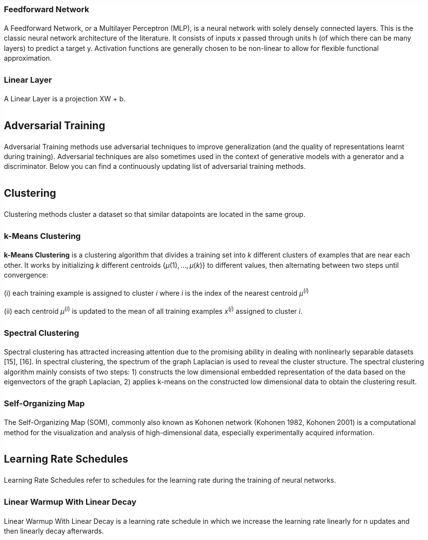 ### Feedforward Network
A Feedforward Network, or a Multilayer Perceptron (MLP), is a neural network with solely densely connected layers. This is the classic neural network architecture of the literature. It consists of inputs x passed through units h (of which there can be many layers) to predict a target y. Activation functions are generally chosen to be non-linear to allow for flexible functional approximation.

### Linear Layer
A Linear Layer is a projection XW + b.

## Adversarial Training
Adversarial Training methods use adversarial techniques to improve generalization (and the quality of representations learnt during training). Adversarial techniques are also sometimes used in the context of generative models with a generator and a discriminator. Below you can find a continuously updating list of adversarial training methods.

## Clustering
Clustering methods cluster a dataset so that similar datapoints are located in the same group.

### k-Means Clustering
**k-Means Clustering** is a clustering algorithm that divides a training set into $k$ different clusters of examples that are near each other. It works by initializing $k$ different centroids {$\mu\left(1\right),\ldots,\mu\left(k\right)$} to different values, then alternating between two steps until convergence:

(i) each training example is assigned to cluster $i$ where $i$ is the index of the nearest centroid $\mu^{(i)}$

(ii) each centroid $\mu^{(i)}$ is updated to the mean of all training examples $x^{(j)}$ assigned to cluster $i$.

### Spectral Clustering
Spectral clustering has attracted increasing attention due to the promising ability in dealing with nonlinearly separable datasets [15], [16]. In spectral clustering, the spectrum of the graph Laplacian is used to reveal the cluster structure. The spectral clustering algorithm mainly consists of two steps: 1) constructs the low dimensional embedded representation of the data based on the eigenvectors of the graph Laplacian, 2) applies k-means on the constructed low dimensional data to obtain the clustering result.

###  Self-Organizing Map
The Self-Organizing Map (SOM), commonly also known as Kohonen network (Kohonen 1982, Kohonen 2001) is a computational method for the visualization and analysis of high-dimensional data, especially experimentally acquired information.

## Learning Rate Schedules
Learning Rate Schedules refer to schedules for the learning rate during the training of neural networks.

### Linear Warmup With Linear Decay
Linear Warmup With Linear Decay is a learning rate schedule in which we increase the learning rate linearly for n updates and then linearly decay afterwards.
